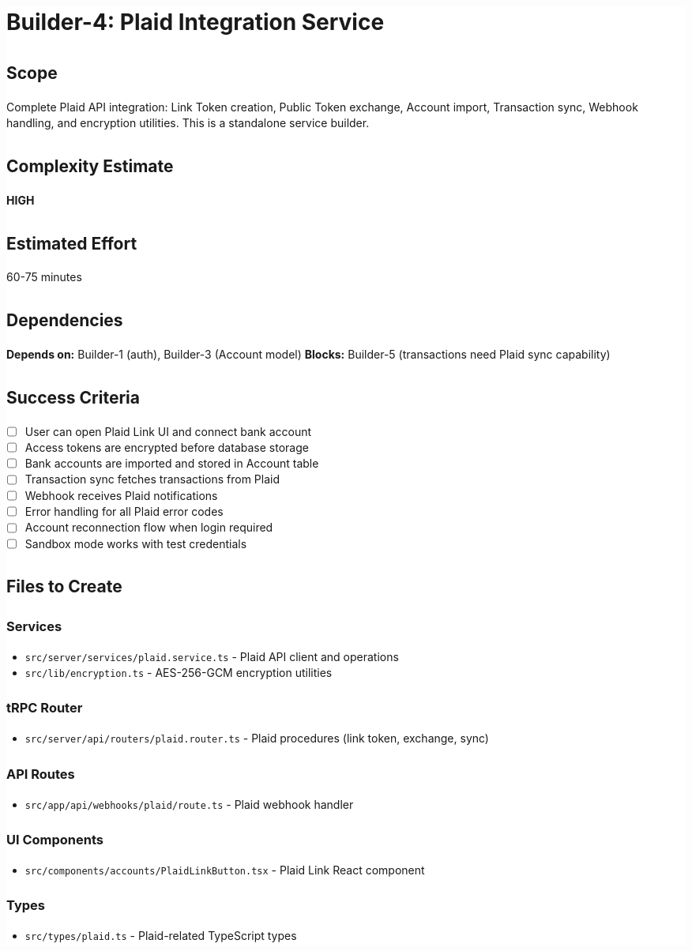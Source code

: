 
# Builder-4: Plaid Integration Service

## Scope
Complete Plaid API integration: Link Token creation, Public Token exchange, Account import, Transaction sync, Webhook handling, and encryption utilities. This is a standalone service builder.

## Complexity Estimate
**HIGH**

## Estimated Effort
60-75 minutes

## Dependencies
**Depends on:** Builder-1 (auth), Builder-3 (Account model)
**Blocks:** Builder-5 (transactions need Plaid sync capability)

## Success Criteria
- [ ] User can open Plaid Link UI and connect bank account
- [ ] Access tokens are encrypted before database storage
- [ ] Bank accounts are imported and stored in Account table
- [ ] Transaction sync fetches transactions from Plaid
- [ ] Webhook receives Plaid notifications
- [ ] Error handling for all Plaid error codes
- [ ] Account reconnection flow when login required
- [ ] Sandbox mode works with test credentials

## Files to Create

### Services
- `src/server/services/plaid.service.ts` - Plaid API client and operations
- `src/lib/encryption.ts` - AES-256-GCM encryption utilities

### tRPC Router
- `src/server/api/routers/plaid.router.ts` - Plaid procedures (link token, exchange, sync)

### API Routes
- `src/app/api/webhooks/plaid/route.ts` - Plaid webhook handler

### UI Components
- `src/components/accounts/PlaidLinkButton.tsx` - Plaid Link React component

### Types
- `src/types/plaid.ts` - Plaid-related TypeScript types
